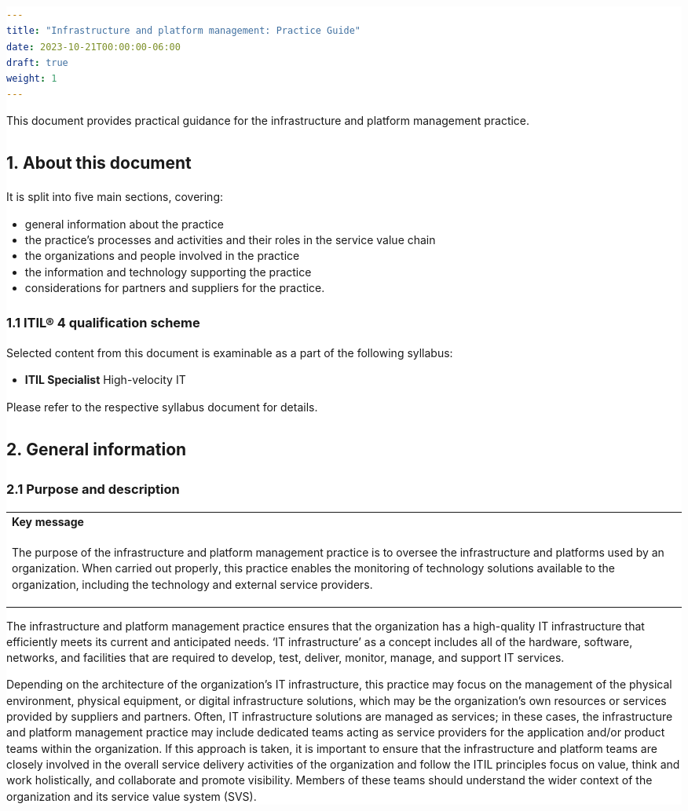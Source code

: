 ```yaml
---
title: "Infrastructure and platform management: Practice Guide"
date: 2023-10-21T00:00:00-06:00
draft: true
weight: 1
---
```


This document provides practical guidance for the infrastructure and platform management practice.

## 1. About this document

It is split into five main sections, covering:

*   general information about the practice
*   the practice’s processes and activities and their roles in the service value chain
*   the organizations and people involved in the practice
*   the information and technology supporting the practice
*   considerations for partners and suppliers for the practice.

### 1.1 ITIL® 4 qualification scheme

Selected content from this document is examinable as a part of the following syllabus:

*   **ITIL Specialist** High-velocity IT

Please refer to the respective syllabus document for details.

## 2. General information

### 2.1 Purpose and description

<table><tbody><tr><td><strong>Key message</strong></td></tr><tr><td><p>The purpose of the infrastructure and platform management practice is to oversee the infrastructure and platforms used by an organization. When carried out properly, this practice enables the monitoring of technology solutions available to the organization, including the technology and external service providers.</p></td></tr></tbody></table>

The infrastructure and platform management practice ensures that the organization has a high-quality IT infrastructure that efficiently meets its current and anticipated needs. ‘IT infrastructure’ as a concept includes all of the hardware, software, networks, and facilities that are required to develop, test, deliver, monitor, manage, and support IT services.

Depending on the architecture of the organization’s IT infrastructure, this practice may focus on the management of the physical environment, physical equipment, or digital infrastructure solutions, which may be the organization’s own resources or services provided by suppliers and partners. Often, IT infrastructure solutions are managed as services; in these cases, the infrastructure and platform management practice may include dedicated teams acting as service providers for the application and/or product teams within the organization. If this approach is taken, it is important to ensure that the infrastructure and platform teams are closely involved in the overall service delivery activities of the organization and follow the ITIL principles focus on value, think and work holistically, and collaborate and promote visibility. Members of these teams should understand the wider context of the organization and its service value system (SVS).
